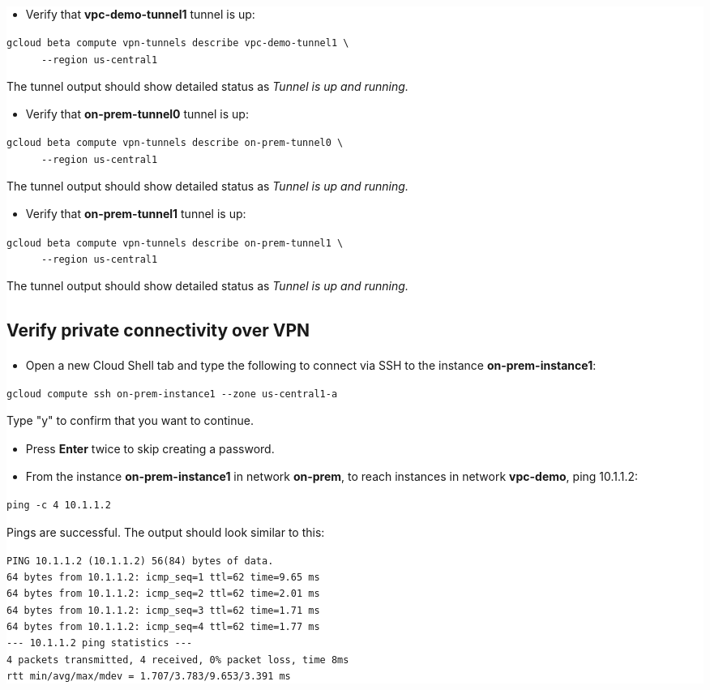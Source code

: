 * Verify that **vpc-demo-tunnel1** tunnel is up:

```
gcloud beta compute vpn-tunnels describe vpc-demo-tunnel1 \
      --region us-central1
```



The tunnel output should show detailed status as *Tunnel is up and running.*

* Verify that **on-prem-tunnel0** tunnel is up:

```
gcloud beta compute vpn-tunnels describe on-prem-tunnel0 \
      --region us-central1
```



The tunnel output should show detailed status as *Tunnel is up and running.*

* Verify that **on-prem-tunnel1** tunnel is up:

```
gcloud beta compute vpn-tunnels describe on-prem-tunnel1 \
      --region us-central1
```



The tunnel output should show detailed status as *Tunnel is up and running.*



## Verify private connectivity over VPN



* Open a new Cloud Shell tab and type the following to connect via SSH to the instance **on-prem-instance1**:

```
gcloud compute ssh on-prem-instance1 --zone us-central1-a
```



Type "y" to confirm that you want to continue.

* Press **Enter** twice to skip creating a password.

* From the instance **on-prem-instance1** in network **on-prem**, to reach instances in network **vpc-demo**, ping 10.1.1.2:

```
ping -c 4 10.1.1.2
```



Pings are successful. The output should look similar to this:

```
PING 10.1.1.2 (10.1.1.2) 56(84) bytes of data.
64 bytes from 10.1.1.2: icmp_seq=1 ttl=62 time=9.65 ms
64 bytes from 10.1.1.2: icmp_seq=2 ttl=62 time=2.01 ms
64 bytes from 10.1.1.2: icmp_seq=3 ttl=62 time=1.71 ms
64 bytes from 10.1.1.2: icmp_seq=4 ttl=62 time=1.77 ms
--- 10.1.1.2 ping statistics ---
4 packets transmitted, 4 received, 0% packet loss, time 8ms
rtt min/avg/max/mdev = 1.707/3.783/9.653/3.391 ms
```
